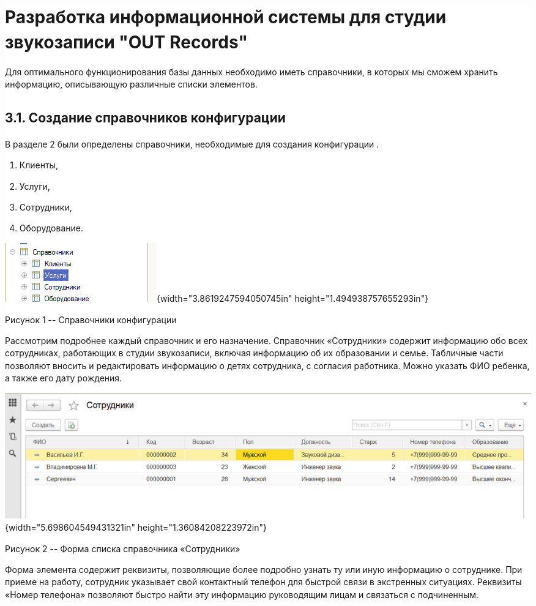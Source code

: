 # Разработка информационной системы для студии звукозаписи "OUT Records"

Для оптимального функционирования базы данных необходимо иметь
справочники, в которых мы сможем хранить информацию, описывающую
различные списки элементов.

## 3.1. Создание справочников конфигурации

В разделе 2 были определены справочники, необходимые для создания
конфигурации .

1)  Клиенты,

2)  Услуги,

3)  Сотрудники,

4)  Оборудование.

![](./image1.png){width="3.8619247594050745in"
height="1.494938757655293in"}

Рисунок 1 -- Справочники конфигурации

Рассмотрим подробнее каждый справочник и его назначение. Справочник
«Сотрудники» содержит информацию обо всех сотрудниках, работающих в
студии звукозаписи, включая информацию об их образовании и семье.
Табличные части позволяют вносить и редактировать информацию о детях
сотрудника, с согласия работника. Можно указать ФИО ребенка, а также его
дату рождения.

![](./image2.png){width="5.698604549431321in"
height="1.36084208223972in"}

Рисунок 2 -- Форма списка справочника «Сотрудники»

Форма элемента содержит реквизиты, позволяющие более подробно узнать ту
или иную информацию о сотруднике. При приеме на работу, сотрудник
указывает свой контактный телефон для быстрой связи в экстренных
ситуациях. Реквизиты «Номер телефона» позволяют быстро найти эту
информацию руководящим лицам и связаться с подчиненным.
